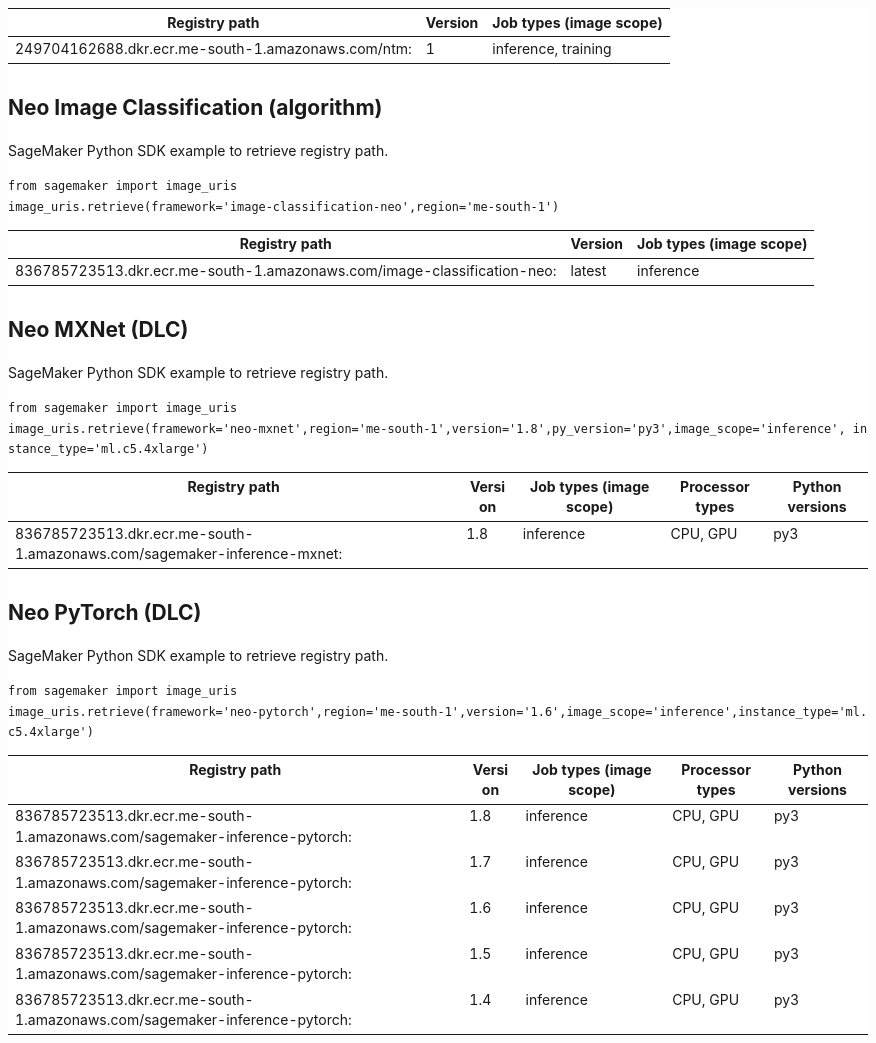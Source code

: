 
| Registry path | Version | Job types \(image scope\) | 
| --- | --- | --- | 
| 249704162688\.dkr\.ecr\.me\-south\-1\.amazonaws\.com/ntm:<tag> | 1 | inference, training | 

## Neo Image Classification \(algorithm\)<a name="image-classification-neo-me-south-1.title"></a>

SageMaker Python SDK example to retrieve registry path\.

```
from sagemaker import image_uris
image_uris.retrieve(framework='image-classification-neo',region='me-south-1')
```


| Registry path | Version | Job types \(image scope\) | 
| --- | --- | --- | 
| 836785723513\.dkr\.ecr\.me\-south\-1\.amazonaws\.com/image\-classification\-neo:<tag> | latest | inference | 

## Neo MXNet \(DLC\)<a name="neo-mxnet-me-south-1.title"></a>

SageMaker Python SDK example to retrieve registry path\.

```
from sagemaker import image_uris
image_uris.retrieve(framework='neo-mxnet',region='me-south-1',version='1.8',py_version='py3',image_scope='inference', instance_type='ml.c5.4xlarge')
```


| Registry path | Version | Job types \(image scope\) | Processor types | Python versions | 
| --- | --- | --- | --- | --- | 
| 836785723513\.dkr\.ecr\.me\-south\-1\.amazonaws\.com/sagemaker\-inference\-mxnet:<tag> | 1\.8 | inference | CPU, GPU | py3 | 

## Neo PyTorch \(DLC\)<a name="neo-pytorch-me-south-1.title"></a>

SageMaker Python SDK example to retrieve registry path\.

```
from sagemaker import image_uris
image_uris.retrieve(framework='neo-pytorch',region='me-south-1',version='1.6',image_scope='inference',instance_type='ml.c5.4xlarge')
```


| Registry path | Version | Job types \(image scope\) | Processor types | Python versions | 
| --- | --- | --- | --- | --- | 
| 836785723513\.dkr\.ecr\.me\-south\-1\.amazonaws\.com/sagemaker\-inference\-pytorch:<tag> | 1\.8 | inference | CPU, GPU | py3 | 
| 836785723513\.dkr\.ecr\.me\-south\-1\.amazonaws\.com/sagemaker\-inference\-pytorch:<tag> | 1\.7 | inference | CPU, GPU | py3 | 
| 836785723513\.dkr\.ecr\.me\-south\-1\.amazonaws\.com/sagemaker\-inference\-pytorch:<tag> | 1\.6 | inference | CPU, GPU | py3 | 
| 836785723513\.dkr\.ecr\.me\-south\-1\.amazonaws\.com/sagemaker\-inference\-pytorch:<tag> | 1\.5 | inference | CPU, GPU | py3 | 
| 836785723513\.dkr\.ecr\.me\-south\-1\.amazonaws\.com/sagemaker\-inference\-pytorch:<tag> | 1\.4 | inference | CPU, GPU | py3 | 
